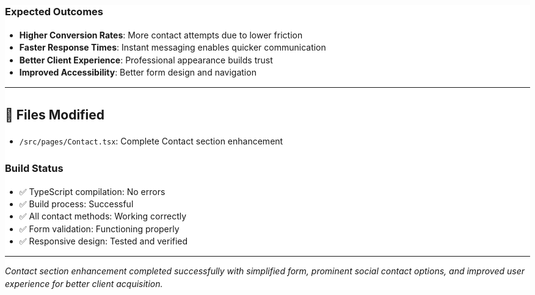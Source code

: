 ### Expected Outcomes
- **Higher Conversion Rates**: More contact attempts due to lower friction
- **Faster Response Times**: Instant messaging enables quicker communication  
- **Better Client Experience**: Professional appearance builds trust
- **Improved Accessibility**: Better form design and navigation

---

## 📁 Files Modified
- `/src/pages/Contact.tsx`: Complete Contact section enhancement

### Build Status
- ✅ TypeScript compilation: No errors
- ✅ Build process: Successful  
- ✅ All contact methods: Working correctly
- ✅ Form validation: Functioning properly
- ✅ Responsive design: Tested and verified

---

*Contact section enhancement completed successfully with simplified form, prominent social contact options, and improved user experience for better client acquisition.*
